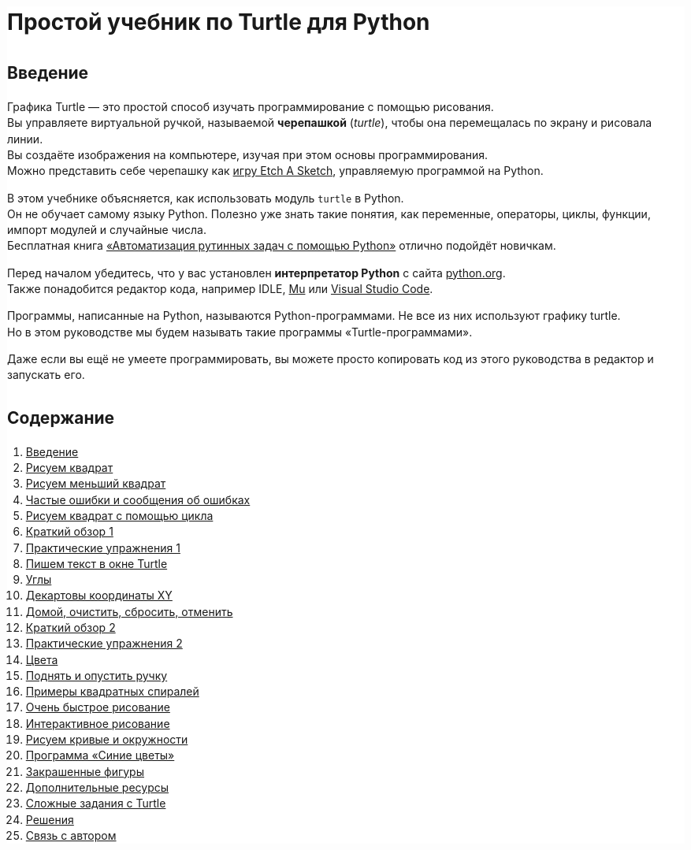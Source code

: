 # Простой учебник по Turtle для Python



## Введение

Графика Turtle — это простой способ изучать программирование с помощью рисования.  
Вы управляете виртуальной ручкой, называемой **черепашкой** (*turtle*), чтобы она перемещалась по экрану и рисовала линии.  
Вы создаёте изображения на компьютере, изучая при этом основы программирования.  
Можно представить себе черепашку как [игру Etch A Sketch](https://ru.wikipedia.org/wiki/Etch_A_Sketch), управляемую программой на Python.

В этом учебнике объясняется, как использовать модуль `turtle` в Python.  
Он не обучает самому языку Python. Полезно уже знать такие понятия, как переменные, операторы, циклы, функции, импорт модулей и случайные числа.  
Бесплатная книга [«Автоматизация рутинных задач с помощью Python»](https://automatetheboringstuff.com/) отлично подойдёт новичкам.

Перед началом убедитесь, что у вас установлен **интерпретатор Python** с сайта [python.org](https://python.org).  
Также понадобится редактор кода, например IDLE, [Mu](https://codewith.mu/) или [Visual Studio Code](https://code.visualstudio.com/download).

Программы, написанные на Python, называются Python-программами. Не все из них используют графику turtle.  
Но в этом руководстве мы будем называть такие программы «Turtle-программами».

Даже если вы ещё не умеете программировать, вы можете просто копировать код из этого руководства в редактор и запускать его.

## Содержание

1. [Введение](#Введение)
1. [Рисуем квадрат](#Рисуем-квадрат)
1. [Рисуем меньший квадрат](#Рисуем-меньший-квадрат)
1. [Частые ошибки и сообщения об ошибках](#Частые-ошибки-и-сообщения-об-ошибках)
1. [Рисуем квадрат с помощью цикла](#Рисуем-квадрат-с-помощью-цикла)
1. [Краткий обзор 1](#Краткий-обзор-1)
1. [Практические упражнения 1](#Практические-упражнения-1)
1. [Пишем текст в окне Turtle](#Пишем-текст-в-окне-Turtle)
1. [Углы](#Углы)
1. [Декартовы координаты XY](#Декартовы-координаты-XY)
1. [Домой, очистить, сбросить, отменить](#Домой-очистить-сбросить-отменить)
1. [Краткий обзор 2](#Краткий-обзор-2)
1. [Практические упражнения 2](#Практические-упражнения-2)
1. [Цвета](#Цвета)
1. [Поднять и опустить ручку](#Поднять-и-опустить-ручку)
1. [Примеры квадратных спиралей](#Примеры-квадратных-спиралей)
1. [Очень быстрое рисование](#Очень-быстрое-рисование)
1. [Интерактивное рисование](#Интерактивное-рисование)
1. [Рисуем кривые и окружности](#Рисуем-кривые-и-окружности)
1. [Программа «Синие цветы»](#Программа-Синие-цветы)
1. [Закрашенные фигуры](#Закрашенные-фигуры)
1. [Дополнительные ресурсы](#Дополнительные-ресурсы)
1. [Сложные задания с Turtle](#Сложные-задания-с-Turtle)
1. [Решения](#Решения)
1. [Связь с автором](#Связь-с-автором)
